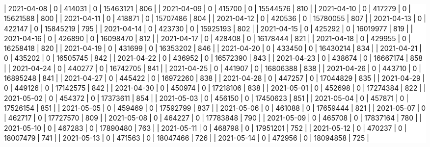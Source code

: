 | 2021-04-08 | 0 | 414031 | 0 | 15463121 | 806 |
| 2021-04-09 | 0 | 415700 | 0 | 15544576 | 810 |
| 2021-04-10 | 0 | 417279 | 0 | 15621588 | 800 |
| 2021-04-11 | 0 | 418871 | 0 | 15707486 | 804 |
| 2021-04-12 | 0 | 420536 | 0 | 15780055 | 807 |
| 2021-04-13 | 0 | 422147 | 0 | 15845219 | 795 |
| 2021-04-14 | 0 | 423730 | 0 | 15925193 | 802 |
| 2021-04-15 | 0 | 425292 | 0 | 16019977 | 819 |
| 2021-04-16 | 0 | 426890 | 0 | 16098470 | 812 |
| 2021-04-17 | 0 | 428408 | 0 | 16178444 | 821 |
| 2021-04-18 | 0 | 429955 | 0 | 16258418 | 820 |
| 2021-04-19 | 0 | 431699 | 0 | 16353202 | 846 |
| 2021-04-20 | 0 | 433450 | 0 | 16430214 | 834 |
| 2021-04-21 | 0 | 435202 | 0 | 16505745 | 842 |
| 2021-04-22 | 0 | 436952 | 0 | 16572390 | 843 |
| 2021-04-23 | 0 | 438674 | 0 | 16667174 | 858 |
| 2021-04-24 | 0 | 440277 | 0 | 16742705 | 841 |
| 2021-04-25 | 0 | 441907 | 0 | 16806388 | 838 |
| 2021-04-26 | 0 | 443710 | 0 | 16895248 | 841 |
| 2021-04-27 | 0 | 445422 | 0 | 16972260 | 838 |
| 2021-04-28 | 0 | 447257 | 0 | 17044829 | 835 |
| 2021-04-29 | 0 | 449126 | 0 | 17142575 | 842 |
| 2021-04-30 | 0 | 450974 | 0 | 17218106 | 838 |
| 2021-05-01 | 0 | 452698 | 0 | 17274384 | 822 |
| 2021-05-02 | 0 | 454372 | 0 | 17373611 | 854 |
| 2021-05-03 | 0 | 456150 | 0 | 17450623 | 851 |
| 2021-05-04 | 0 | 457871 | 0 | 17526154 | 851 |
| 2021-05-05 | 0 | 459469 | 0 | 17592799 | 837 |
| 2021-05-06 | 0 | 461088 | 0 | 17659444 | 821 |
| 2021-05-07 | 0 | 462717 | 0 | 17727570 | 809 |
| 2021-05-08 | 0 | 464227 | 0 | 17783848 | 790 |
| 2021-05-09 | 0 | 465708 | 0 | 17837164 | 780 |
| 2021-05-10 | 0 | 467283 | 0 | 17890480 | 763 |
| 2021-05-11 | 0 | 468798 | 0 | 17951201 | 752 |
| 2021-05-12 | 0 | 470237 | 0 | 18007479 | 741 |
| 2021-05-13 | 0 | 471563 | 0 | 18047466 | 726 |
| 2021-05-14 | 0 | 472956 | 0 | 18094858 | 725 |